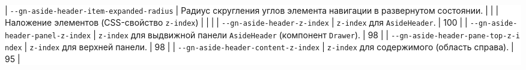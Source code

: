 | `--gn-aside-header-item-expanded-radius`                  | Радиус скругления углов элемента навигации в развернутом состоянии.                               |                                |
| Наложение элементов (CSS-свойство `z-index`)              |                                                                                                   |                                |
| `--gn-aside-header-z-index`                               | `z-index` для `AsideHeader`.                                                                      |              100               |
| `--gn-aside-header-panel-z-index`                         | `z-index` для выдвижной панели `AsideHeader` (компонент `Drawer`).                                |               98               |
| `--gn-aside-header-pane-top-z-index`                      | `z-index` для верхней панели.                                                                     |               98               |
| `--gn-aside-header-content-z-index`                       | `z-index` для содержимого (область справа).                                                       |               95               |
